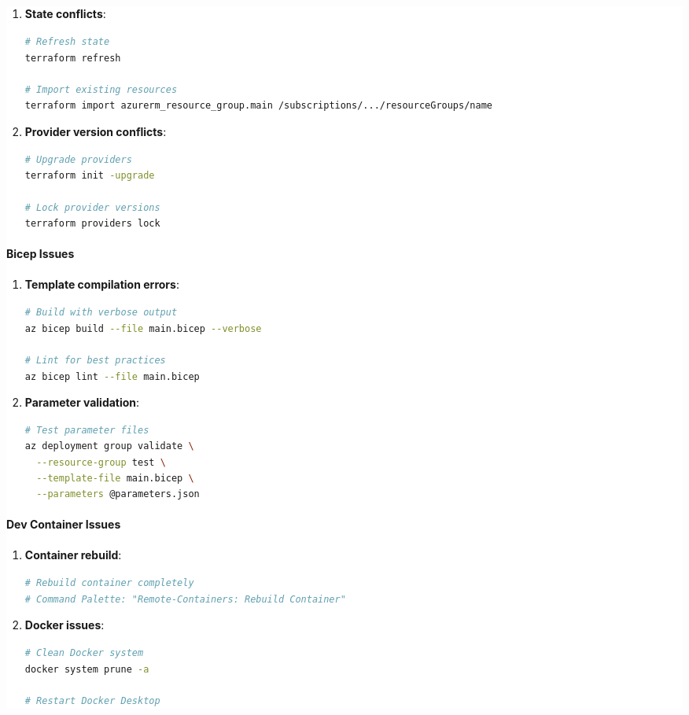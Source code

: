 1. **State conflicts**:

   ```bash
   # Refresh state
   terraform refresh

   # Import existing resources
   terraform import azurerm_resource_group.main /subscriptions/.../resourceGroups/name
   ```

2. **Provider version conflicts**:

   ```bash
   # Upgrade providers
   terraform init -upgrade

   # Lock provider versions
   terraform providers lock
   ```

#### Bicep Issues

1. **Template compilation errors**:

   ```bash
   # Build with verbose output
   az bicep build --file main.bicep --verbose

   # Lint for best practices
   az bicep lint --file main.bicep
   ```

2. **Parameter validation**:

   ```bash
   # Test parameter files
   az deployment group validate \
     --resource-group test \
     --template-file main.bicep \
     --parameters @parameters.json
   ```

#### Dev Container Issues

1. **Container rebuild**:

   ```bash
   # Rebuild container completely
   # Command Palette: "Remote-Containers: Rebuild Container"
   ```

2. **Docker issues**:

   ```bash
   # Clean Docker system
   docker system prune -a

   # Restart Docker Desktop
   ```
